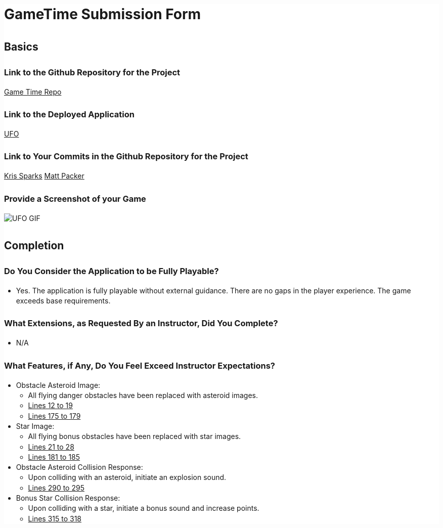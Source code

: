 # GameTime Submission Form

## Basics

### Link to the Github Repository for the Project
[Game Time Repo](https://github.com/kbs5280/game-time)

### Link to the Deployed Application
[UFO](https://kbs5280.github.io/game-time/)

### Link to Your Commits in the Github Repository for the Project
[Kris Sparks](https://github.com/kbs5280/game-time/commits/master?author=kbs5280)
[Matt Packer](https://github.com/kbs5280/game-time/commits/master?author=matthewrpacker)

### Provide a Screenshot of your Game
![UFO GIF](http://recordit.co/LLHJUB8U51.gif)

## Completion

### Do You Consider the Application to be Fully Playable?
 - Yes.  The application is fully playable without external guidance.  There are no gaps in the player experience.  The game exceeds base requirements.

### What Extensions, as Requested By an Instructor, Did You Complete?
- N/A

### What Features, if Any, Do You Feel Exceed Instructor Expectations?
- Obstacle Asteroid Image:
  - All flying danger obstacles have been replaced with asteroid images.
  - [Lines 12 to 19](https://github.com/kbs5280/game-time/blob/9a9a574011ddc5174d7f292de34bcc4e11647c4f/lib/game.js#L12-L19)
  - [Lines 175 to 179](https://github.com/kbs5280/game-time/blob/9a9a574011ddc5174d7f292de34bcc4e11647c4f/lib/game.js#L175-L179)
- Star Image:
  - All flying bonus obstacles have been replaced with star images.
  - [Lines 21 to 28](https://github.com/kbs5280/game-time/blob/9a9a574011ddc5174d7f292de34bcc4e11647c4f/lib/game.js#L21-L28)
  - [Lines 181 to 185](https://github.com/kbs5280/game-time/blob/9a9a574011ddc5174d7f292de34bcc4e11647c4f/lib/game.js#L181-L185)
- Obstacle Asteroid Collision Response:
  - Upon colliding with an asteroid, initiate an explosion sound.
  - [Lines 290 to 295](https://github.com/kbs5280/game-time/blob/9a9a574011ddc5174d7f292de34bcc4e11647c4f/lib/game.js#L290-L295)
- Bonus Star Collision Response:
  - Upon colliding with a star, initiate a bonus sound and increase points.
  - [Lines 315 to 318](https://github.com/kbs5280/game-time/blob/9a9a574011ddc5174d7f292de34bcc4e11647c4f/lib/game.js#L315-L318)
